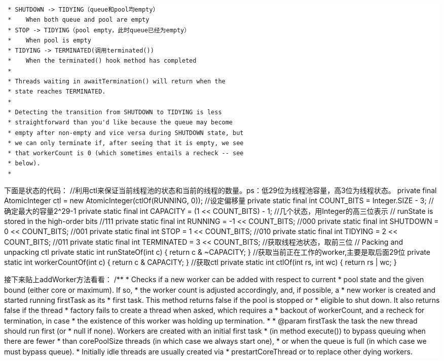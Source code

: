      * SHUTDOWN -> TIDYING（queue和pool均empty）
     *    When both queue and pool are empty
     * STOP -> TIDYING（pool empty，此时queue已经为empty）
     *    When pool is empty
     * TIDYING -> TERMINATED(调用terminated())
     *    When the terminated() hook method has completed
     *
     * Threads waiting in awaitTermination() will return when the
     * state reaches TERMINATED.
     *
     * Detecting the transition from SHUTDOWN to TIDYING is less
     * straightforward than you'd like because the queue may become
     * empty after non-empty and vice versa during SHUTDOWN state, but
     * we can only terminate if, after seeing that it is empty, we see
     * that workerCount is 0 (which sometimes entails a recheck -- see
     * below).
     *
下面是状态的代码：
//利用ctl来保证当前线程池的状态和当前的线程的数量。ps：低29位为线程池容量，高3位为线程状态。
    private final AtomicInteger ctl = new AtomicInteger(ctlOf(RUNNING, 0));
    //设定偏移量
    private static final int COUNT_BITS = Integer.SIZE - 3;
    //确定最大的容量2^29-1
    private static final int CAPACITY   = (1 << COUNT_BITS) - 1;
    //几个状态，用Integer的高三位表示
    // runState is stored in the high-order bits
    //111
    private static final int RUNNING    = -1 << COUNT_BITS;
    //000
    private static final int SHUTDOWN   =  0 << COUNT_BITS;
    //001
    private static final int STOP       =  1 << COUNT_BITS;
    //010
    private static final int TIDYING    =  2 << COUNT_BITS;
    //011
    private static final int TERMINATED =  3 << COUNT_BITS;
    //获取线程池状态，取前三位
    // Packing and unpacking ctl
    private static int runStateOf(int c)     { return c & ~CAPACITY; }
    //获取当前正在工作的worker,主要是取后面29位
    private static int workerCountOf(int c)  { return c & CAPACITY; }
    //获取ctl
    private static int ctlOf(int rs, int wc) { return rs | wc; }


接下来贴上addWorker方法看看：
/**
     * Checks if a new worker can be added with respect to current
     * pool state and the given bound (either core or maximum). If so,
     * the worker count is adjusted accordingly, and, if possible, a
     * new worker is created and started running firstTask as its
     * first task. This method returns false if the pool is stopped or
     * eligible to shut down. It also returns false if the thread
     * factory fails to create a thread when asked, which requires a
     * backout of workerCount, and a recheck for termination, in case
     * the existence of this worker was holding up termination.
     *
     * @param firstTask the task the new thread should run first (or
     * null if none). Workers are created with an initial first task
     * (in method execute()) to bypass queuing when there are fewer
     * than corePoolSize threads (in which case we always start one),
     * or when the queue is full (in which case we must bypass queue).
     * Initially idle threads are usually created via
     * prestartCoreThread or to replace other dying workers.